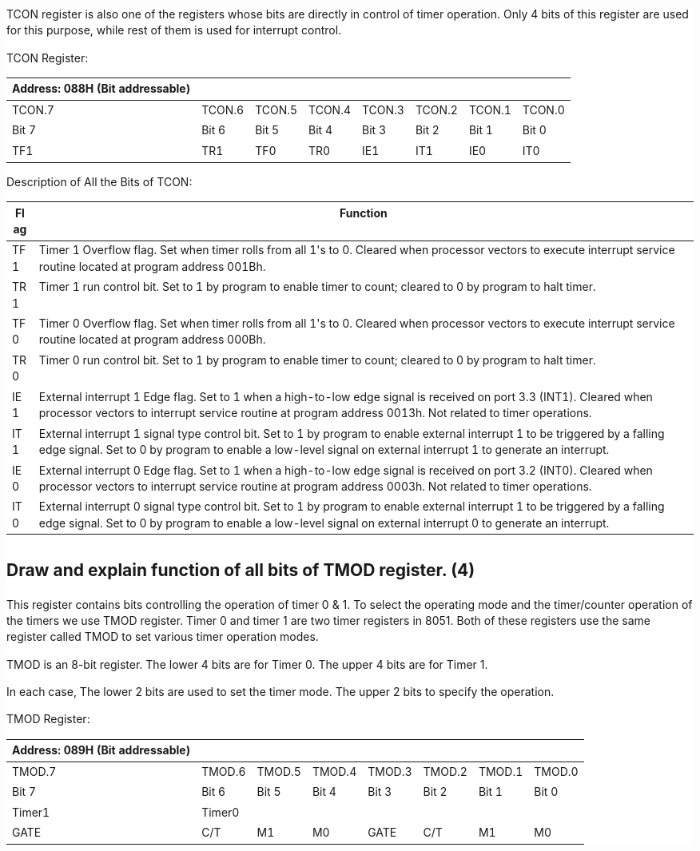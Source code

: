 TCON register is also one of the registers whose bits are directly in control of timer operation. Only 4 bits of this register are used for this purpose, while rest of them is used for interrupt control.

TCON Register:

| Address: 088H (Bit addressable) |        |        |        |        |        |        |        |
| ------------------------------- | ------ | ------ | ------ | ------ | ------ | ------ | ------ |
| TCON.7                          | TCON.6 | TCON.5 | TCON.4 | TCON.3 | TCON.2 | TCON.1 | TCON.0 |
| Bit 7                           | Bit 6  | Bit 5  | Bit 4  | Bit 3  | Bit 2  | Bit 1  | Bit 0  |
| TF1                             | TR1    | TF0    | TR0    | IE1    | IT1    | IE0    | IT0    |

Description of All the Bits of TCON:

| Flag | Function                                                                                                                                                                                                                                      |
| ---- | --------------------------------------------------------------------------------------------------------------------------------------------------------------------------------------------------------------------------------------------- |
| TF1  | Timer 1 Overflow flag. Set when timer rolls from all 1's to 0. Cleared when processor vectors to execute interrupt service routine located at program address 001Bh.                                                                          |
| TR1  | Timer 1 run control bit. Set to 1 by program to enable timer to count; cleared to 0 by program to halt timer.                                                                                                                                 |
| TF0  | Timer 0 Overflow flag. Set when timer rolls from all 1's to 0. Cleared when processor vectors to execute interrupt service routine located at program address 000Bh.                                                                          |
| TR0  | Timer 0 run control bit. Set to 1 by program to enable timer to count; cleared to 0 by program to halt timer.                                                                                                                                 |
| IE1  | External interrupt 1 Edge flag. Set to 1 when a high-to-low edge signal is received on port 3.3 (INT1). Cleared when processor vectors to interrupt service routine at program address 0013h. Not related to timer operations.                |
| IT1  | External interrupt 1 signal type control bit. Set to 1 by program to enable external interrupt 1 to be triggered by a falling edge signal. Set to 0 by program to enable a low-level signal on external interrupt 1 to generate an interrupt. |
| IE0  | External interrupt 0 Edge flag. Set to 1 when a high-to-low edge signal is received on port 3.2 (INT0). Cleared when processor vectors to interrupt service routine at program address 0003h. Not related to timer operations.                |
| IT0  | External interrupt 0 signal type control bit. Set to 1 by program to enable external interrupt 1 to be triggered by a falling edge signal. Set to 0 by program to enable a low-level signal on external interrupt 0 to generate an interrupt. |

## Draw and explain function of all bits of TMOD register. (4)

This register contains bits controlling the operation of timer 0 & 1. To select the operating mode and the timer/counter operation of the timers we use TMOD register. Timer 0 and timer 1 are two timer registers in 8051. Both of these registers use the same register called TMOD to set various timer operation modes.

TMOD is an 8-bit register. The lower 4 bits are for Timer 0. The upper 4 bits are for Timer 1.

In each case, The lower 2 bits are used to set the timer mode. The upper 2 bits to specify the operation.

TMOD Register:

| Address: 089H (Bit addressable) |        |        |        |        |        |        |        |
| ------------------------------- | ------ | ------ | ------ | ------ | ------ | ------ | ------ |
| TMOD.7                          | TMOD.6 | TMOD.5 | TMOD.4 | TMOD.3 | TMOD.2 | TMOD.1 | TMOD.0 |
| Bit 7                           | Bit 6  | Bit 5  | Bit 4  | Bit 3  | Bit 2  | Bit 1  | Bit 0  |
| Timer1                          | Timer0 |        |        |        |        |        |        |
| GATE                            | C/T    | M1     | M0     | GATE   | C/T    | M1     | M0     |
